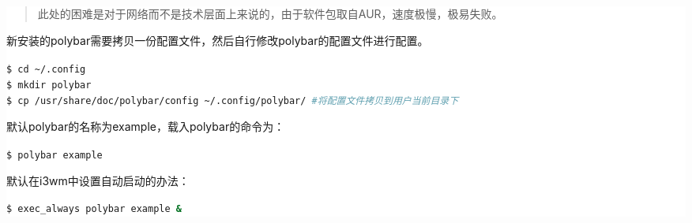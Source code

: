 > 此处的困难是对于网络而不是技术层面上来说的，由于软件包取自AUR，速度极慢，极易失败。

新安装的polybar需要拷贝一份配置文件，然后自行修改polybar的配置文件进行配置。

```bash
$ cd ~/.config
$ mkdir polybar
$ cp /usr/share/doc/polybar/config ~/.config/polybar/ #将配置文件拷贝到用户当前目录下
```

默认polybar的名称为example，载入polybar的命令为：

```bash
$ polybar example
```

默认在i3wm中设置自动启动的办法：

```bash
$ exec_always polybar example &
```



